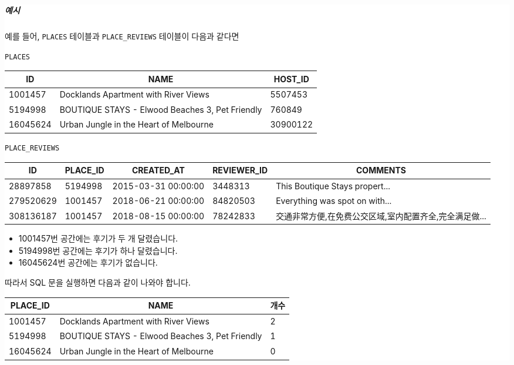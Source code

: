##### 예시

예를 들어, `PLACES` 테이블과 `PLACE_REVIEWS` 테이블이 다음과 같다면

```
PLACES
```

| ID       | NAME                                            | HOST_ID  |
| -------- | ----------------------------------------------- | -------- |
| 1001457  | Docklands Apartment with River Views            | 5507453  |
| 5194998  | BOUTIQUE STAYS - Elwood Beaches 3, Pet Friendly | 760849   |
| 16045624 | Urban Jungle in the Heart of Melbourne          | 30900122 |

```
PLACE_REVIEWS
```

| ID        | PLACE_ID | CREATED_AT          | REVIEWER_ID | COMMENTS                                               |
| --------- | -------- | ------------------- | ----------- | ------------------------------------------------------ |
| 28897858  | 5194998  | 2015-03-31 00:00:00 | 3448313     | This Boutique Stays propert...                         |
| 279520629 | 1001457  | 2018-06-21 00:00:00 | 84820503    | Everything was spot on with...                         |
| 308136187 | 1001457  | 2018-08-15 00:00:00 | 78242833    | 交通非常方便,在免费公交区域,室内配置齐全,完全满足做... |

- 1001457번 공간에는 후기가 두 개 달렸습니다.
- 5194998번 공간에는 후기가 하나 달렸습니다.
- 16045624번 공간에는 후기가 없습니다.

따라서 SQL 문을 실행하면 다음과 같이 나와야 합니다.

| PLACE_ID | NAME                                            | 개수 |
| -------- | ----------------------------------------------- | ---- |
| 1001457  | Docklands Apartment with River Views            | 2    |
| 5194998  | BOUTIQUE STAYS - Elwood Beaches 3, Pet Friendly | 1    |
| 16045624 | Urban Jungle in the Heart of Melbourne          | 0    |